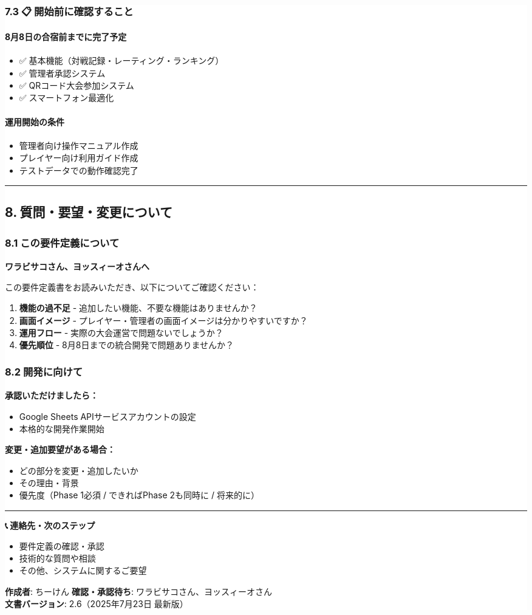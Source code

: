 ### 7.3 📋 開始前に確認すること

#### 8月8日の合宿前までに完了予定
- ✅ 基本機能（対戦記録・レーティング・ランキング）
- ✅ 管理者承認システム
- ✅ QRコード大会参加システム
- ✅ スマートフォン最適化

#### 運用開始の条件
- 管理者向け操作マニュアル作成
- プレイヤー向け利用ガイド作成
- テストデータでの動作確認完了

---

## 8. 質問・要望・変更について

### 8.1 この要件定義について
**ワラビサコさん、ヨッスィーオさんへ**

この要件定義書をお読みいただき、以下についてご確認ください：

1. **機能の過不足** - 追加したい機能、不要な機能はありませんか？
2. **画面イメージ** - プレイヤー・管理者の画面イメージは分かりやすいですか？  
3. **運用フロー** - 実際の大会運営で問題ないでしょうか？
4. **優先順位** - 8月8日までの統合開発で問題ありませんか？

### 8.2 開発に向けて
**承認いただけましたら：**
- Google Sheets APIサービスアカウントの設定
- 本格的な開発作業開始

**変更・追加要望がある場合：**
- どの部分を変更・追加したいか
- その理由・背景
- 優先度（Phase 1必須 / できればPhase 2も同時に / 将来的に）

---

**📞 連絡先・次のステップ**
- 要件定義の確認・承認
- 技術的な質問や相談
- その他、システムに関するご要望

**作成者**: ちーけん
**確認・承認待ち**: ワラビサコさん、ヨッスィーオさん  
**文書バージョン**: 2.6（2025年7月23日 最新版）